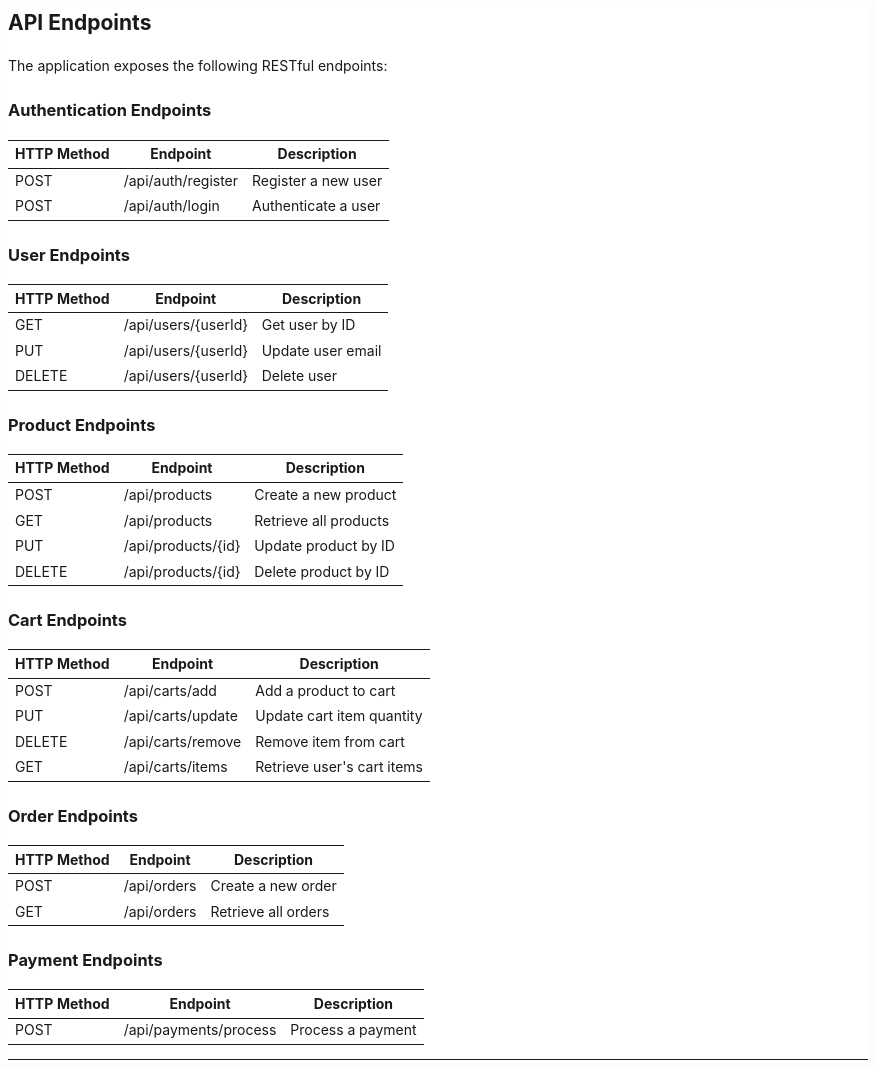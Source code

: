 ## API Endpoints
The application exposes the following RESTful endpoints:

### **Authentication Endpoints**
| HTTP Method | Endpoint       | Description                    |
|-------------|----------------|--------------------------------|
| POST        | /api/auth/register | Register a new user            |
| POST        | /api/auth/login    | Authenticate a user            |

### **User Endpoints**
| HTTP Method | Endpoint              | Description                  |
|-------------|-----------------------|------------------------------|
| GET         | /api/users/{userId}   | Get user by ID               |
| PUT         | /api/users/{userId}   | Update user email            |
| DELETE      | /api/users/{userId}   | Delete user                  |

### **Product Endpoints**
| HTTP Method | Endpoint             | Description                   |
|-------------|----------------------|-------------------------------|
| POST        | /api/products        | Create a new product          |
| GET         | /api/products        | Retrieve all products         |
| PUT         | /api/products/{id}   | Update product by ID          |
| DELETE      | /api/products/{id}   | Delete product by ID          |

### **Cart Endpoints**
| HTTP Method | Endpoint                 | Description                  |
|-------------|--------------------------|------------------------------|
| POST        | /api/carts/add           | Add a product to cart        |
| PUT         | /api/carts/update        | Update cart item quantity    |
| DELETE      | /api/carts/remove        | Remove item from cart        |
| GET         | /api/carts/items         | Retrieve user's cart items   |

### **Order Endpoints**
| HTTP Method | Endpoint             | Description                   |
|-------------|----------------------|-------------------------------|
| POST        | /api/orders          | Create a new order            |
| GET         | /api/orders          | Retrieve all orders           |

### **Payment Endpoints**
| HTTP Method | Endpoint             | Description                   |
|-------------|----------------------|-------------------------------|
| POST        | /api/payments/process| Process a payment             |

---